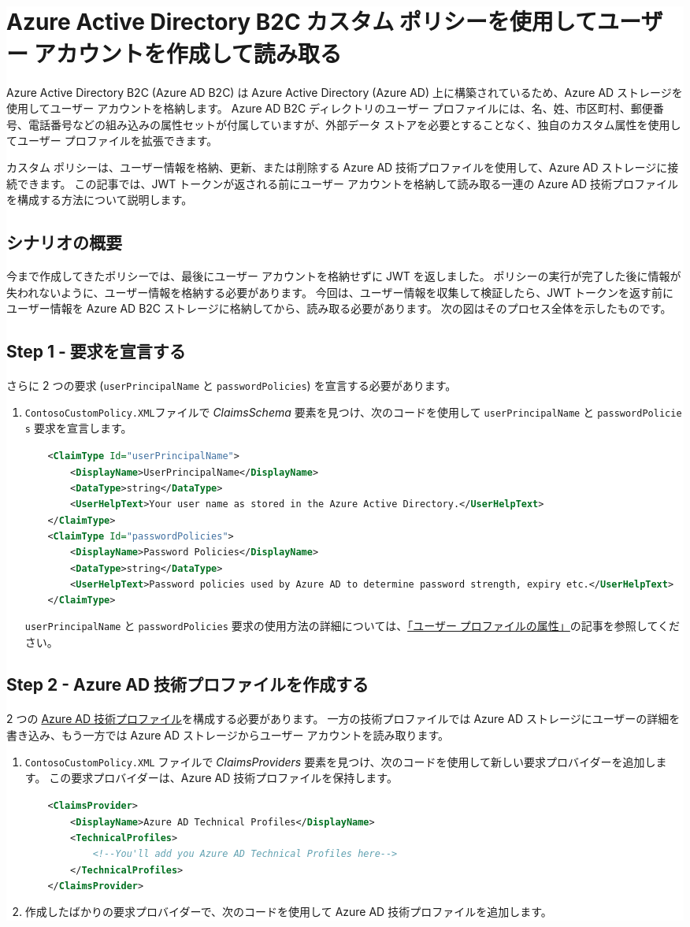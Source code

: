 
# Azure Active Directory B2C カスタム ポリシーを使用してユーザー アカウントを作成して読み取る

Azure Active Directory B2C (Azure AD B2C) は Azure Active Directory (Azure AD) 上に構築されているため、Azure AD ストレージを使用してユーザー アカウントを格納します。 Azure AD B2C ディレクトリのユーザー プロファイルには、名、姓、市区町村、郵便番号、電話番号などの組み込みの属性セットが付属していますが、外部データ ストアを必要とすることなく、独自のカスタム属性を使用してユーザー プロファイルを拡張できます。

カスタム ポリシーは、ユーザー情報を格納、更新、または削除する Azure AD 技術プロファイルを使用して、Azure AD ストレージに接続できます。 この記事では、JWT トークンが返される前にユーザー アカウントを格納して読み取る一連の Azure AD 技術プロファイルを構成する方法について説明します。

## シナリオの概要

今まで作成してきたポリシーでは、最後にユーザー アカウントを格納せずに JWT を返しました。 ポリシーの実行が完了した後に情報が失われないように、ユーザー情報を格納する必要があります。 今回は、ユーザー情報を収集して検証したら、JWT トークンを返す前にユーザー情報を Azure AD B2C ストレージに格納してから、読み取る必要があります。 次の図はそのプロセス全体を示したものです。


## Step 1 - 要求を宣言する 

さらに 2 つの要求 (`userPrincipalName` と `passwordPolicies`) を宣言する必要があります。
  
1. `ContosoCustomPolicy.XML`ファイルで *ClaimsSchema* 要素を見つけ、次のコードを使用して `userPrincipalName` と `passwordPolicies` 要求を宣言します。

    ```xml
        <ClaimType Id="userPrincipalName">
            <DisplayName>UserPrincipalName</DisplayName>
            <DataType>string</DataType>
            <UserHelpText>Your user name as stored in the Azure Active Directory.</UserHelpText>
        </ClaimType>
        <ClaimType Id="passwordPolicies">
            <DisplayName>Password Policies</DisplayName>
            <DataType>string</DataType>
            <UserHelpText>Password policies used by Azure AD to determine password strength, expiry etc.</UserHelpText>
        </ClaimType>
    ```
    
    `userPrincipalName` と `passwordPolicies` 要求の使用方法の詳細については、[「ユーザー プロファイルの属性」](https://learn.microsoft.com/ja-jp/azure/active-directory-b2c/user-profile-attributes)の記事を参照してください。

## Step 2 -  Azure AD 技術プロファイルを作成する

2 つの [Azure AD 技術プロファイル](https://learn.microsoft.com/ja-jp/azure/active-directory-b2c/active-directory-technical-profile)を構成する必要があります。 一方の技術プロファイルでは Azure AD ストレージにユーザーの詳細を書き込み、もう一方では Azure AD ストレージからユーザー アカウントを読み取ります。

1. `ContosoCustomPolicy.XML` ファイルで *ClaimsProviders* 要素を見つけ、次のコードを使用して新しい要求プロバイダーを追加します。 この要求プロバイダーは、Azure AD 技術プロファイルを保持します。

    ```xml
        <ClaimsProvider>
            <DisplayName>Azure AD Technical Profiles</DisplayName>
            <TechnicalProfiles>
                <!--You'll add you Azure AD Technical Profiles here-->
            </TechnicalProfiles>
        </ClaimsProvider>
    ``` 
1. 作成したばかりの要求プロバイダーで、次のコードを使用して Azure AD 技術プロファイルを追加します。
